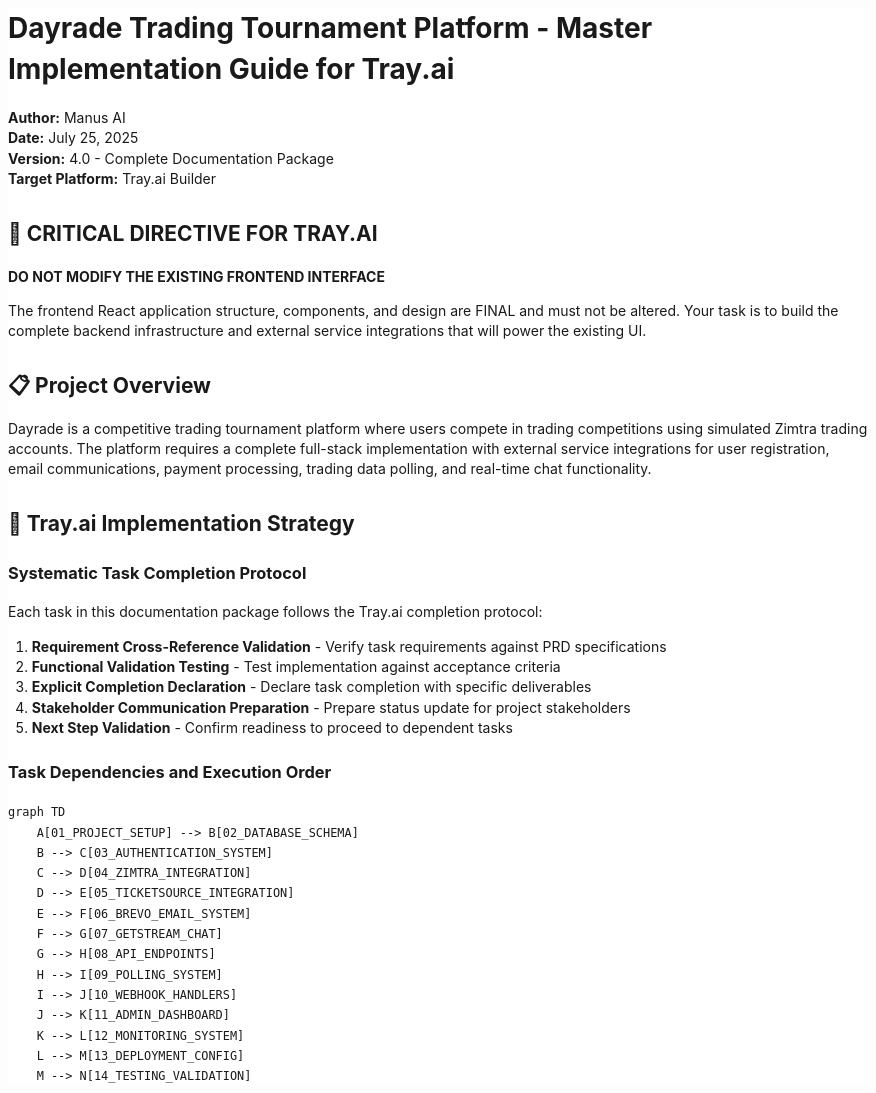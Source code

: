 # Dayrade Trading Tournament Platform - Master Implementation Guide for Tray.ai

**Author:** Manus AI  
**Date:** July 25, 2025  
**Version:** 4.0 - Complete Documentation Package  
**Target Platform:** Tray.ai Builder  

## 🚨 CRITICAL DIRECTIVE FOR TRAY.AI

**DO NOT MODIFY THE EXISTING FRONTEND INTERFACE**

The frontend React application structure, components, and design are FINAL and must not be altered. Your task is to build the complete backend infrastructure and external service integrations that will power the existing UI.

## 📋 Project Overview

Dayrade is a competitive trading tournament platform where users compete in trading competitions using simulated Zimtra trading accounts. The platform requires a complete full-stack implementation with external service integrations for user registration, email communications, payment processing, trading data polling, and real-time chat functionality.

## 🎯 Tray.ai Implementation Strategy

### **Systematic Task Completion Protocol**

Each task in this documentation package follows the Tray.ai completion protocol:

1. **Requirement Cross-Reference Validation** - Verify task requirements against PRD specifications
2. **Functional Validation Testing** - Test implementation against acceptance criteria
3. **Explicit Completion Declaration** - Declare task completion with specific deliverables
4. **Stakeholder Communication Preparation** - Prepare status update for project stakeholders
5. **Next Step Validation** - Confirm readiness to proceed to dependent tasks

### **Task Dependencies and Execution Order**

```mermaid
graph TD
    A[01_PROJECT_SETUP] --> B[02_DATABASE_SCHEMA]
    B --> C[03_AUTHENTICATION_SYSTEM]
    C --> D[04_ZIMTRA_INTEGRATION]
    D --> E[05_TICKETSOURCE_INTEGRATION]
    E --> F[06_BREVO_EMAIL_SYSTEM]
    F --> G[07_GETSTREAM_CHAT]
    G --> H[08_API_ENDPOINTS]
    H --> I[09_POLLING_SYSTEM]
    I --> J[10_WEBHOOK_HANDLERS]
    J --> K[11_ADMIN_DASHBOARD]
    K --> L[12_MONITORING_SYSTEM]
    L --> M[13_DEPLOYMENT_CONFIG]
    M --> N[14_TESTING_VALIDATION]
```
